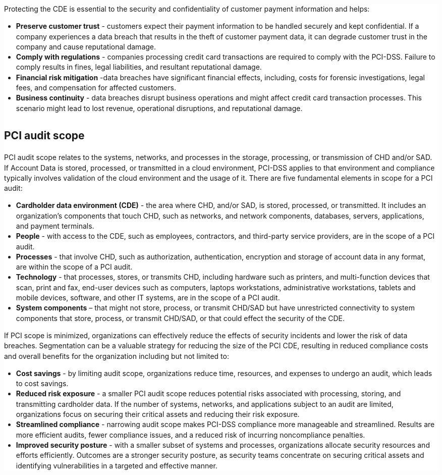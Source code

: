 Protecting the CDE is essential to the security and confidentiality of customer payment information and helps:

* **Preserve customer trust** - customers expect their payment information to be handled securely and kept confidential. If a company experiences a data breach that results in the theft of customer payment data, it can degrade customer trust in the company and cause reputational damage.
* **Comply with regulations** - companies processing credit card transactions are required to comply with the PCI-DSS. Failure to comply results in fines, legal liabilities, and resultant reputational damage.
* **Financial risk mitigation** -data breaches have significant financial effects, including, costs for forensic investigations, legal fees, and compensation for affected customers.
* **Business continuity** - data breaches disrupt business operations and might affect credit card transaction processes. This scenario might lead to lost revenue, operational disruptions, and reputational damage.

## PCI audit scope

PCI audit scope relates to the systems, networks, and processes in the storage, processing, or transmission of CHD and/or SAD. If Account Data is stored, processed, or transmitted in a cloud environment, PCI-DSS applies to that environment and compliance typically involves validation of the cloud environment and the usage of it.  There are five fundamental elements in scope for a PCI audit: 

* **Cardholder data environment (CDE)** - the area where CHD, and/or SAD, is stored, processed, or transmitted. It includes an organization’s components that touch CHD, such as networks, and network components, databases, servers, applications, and payment terminals.
* **People** - with access to the CDE, such as employees, contractors, and third-party service providers, are in the scope of a PCI audit.
* **Processes** - that involve CHD, such as authorization, authentication, encryption and storage of account data in any format, are within the scope of a PCI audit.
* **Technology** - that processes, stores, or transmits CHD, including hardware such as printers, and multi-function devices that scan, print and fax, end-user devices such as computers, laptops workstations, administrative workstations, tablets and mobile devices, software, and other IT systems, are in the scope of a PCI audit.
* **System components** – that might not store, process, or transmit CHD/SAD but have unrestricted connectivity to system components that store, process, or transmit CHD/SAD, or that could effect the security of the CDE.

If PCI scope is minimized, organizations can effectively reduce the effects of security incidents and lower the risk of data breaches. Segmentation can be a valuable strategy for reducing the size of the PCI CDE, resulting in reduced compliance costs and overall benefits for the organization including but not limited to:

* **Cost savings** - by limiting audit scope, organizations reduce time, resources, and expenses to undergo an audit, which leads to cost savings.
* **Reduced risk exposure** - a smaller PCI audit scope reduces potential risks associated with processing, storing, and transmitting cardholder data. If the number of systems, networks, and applications subject to an audit are limited, organizations focus on securing their critical assets and reducing their risk exposure.
* **Streamlined compliance** - narrowing audit scope makes PCI-DSS compliance more manageable and streamlined. Results are more efficient audits, fewer compliance issues, and a reduced risk of incurring noncompliance penalties.
* **Improved security posture** - with a smaller subset of systems and processes, organizations allocate security resources and efforts efficiently. Outcomes are a stronger security posture, as security teams concentrate on securing critical assets and identifying vulnerabilities in a targeted and effective manner.
